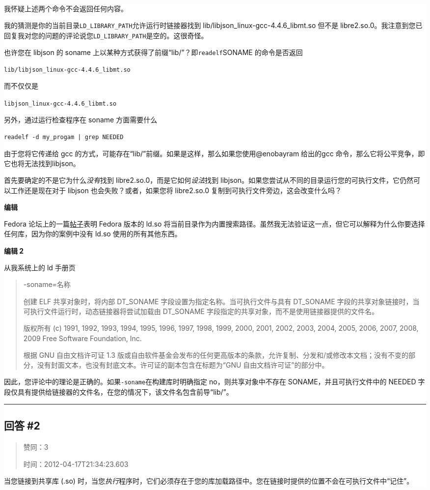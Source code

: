 我怀疑上述两个命令不会返回任何内容。

我的猜测是你的当前目录`LD_LIBRARY_PATH`允许运行时链接器找到 lib/libjson_linux-gcc-4.4.6_libmt.so 但不是 libre2.so.0。我注意到您已回复我对您的问题的评论说您`LD_LIBRARY_PATH`是空的。这很奇怪。

也许您在 libjson 的 soname 上以某种方式获得了前缀“lib/”？即`readelf`SONAME 的命令是否返回

```
lib/libjson_linux-gcc-4.4.6_libmt.so 
```

而不仅仅是

```
libjson_linux-gcc-4.4.6_libmt.so 
```

另外，通过运行检查程序在 soname 方面需要什么

```
readelf -d my_progam | grep NEEDED 
```

由于您将它传递给 gcc 的方式，可能存在“lib/”前缀。如果是这样，那么如果您使用@enobayram 给出的gcc 命令，那么它将公平竞争，即它也将无法找到libjson。

首先要确定的不是它为什么*没有*找到 libre2.so.0，而是它如何*设法*找到 libjson。如果您尝试从不同的目录运行您的可执行文件，它仍然可以工作还是现在对于 libjson 也会失败？或者，如果您将 libre2.so.0 复制到可执行文件旁边，这会改变什么吗？

**编辑**

Fedora 论坛上的一篇[帖子](http://forums.fedoraforum.org/showthread.php?t=262936)表明 Fedora 版本的 ld.so 将当前目录作为内置搜索路径。虽然我无法验证这一点，但它可以解释为什么你要选择任何库，因为你的案例中没有 ld.so 使用的所有其他东西。

**编辑 2**

从我系统上的 ld 手册页

> -soname=名称
> 
> 创建 ELF 共享对象时，将内部 DT_SONAME 字段设置为指定名称。当可执行文件与具有 DT_SONAME 字段的共享对象链接时，当可执行文件运行时，动态链接器将尝试加载由 DT_SONAME 字段指定的共享对象，而不是使用链接器提供的文件名。
> 
> 版权所有 (c) 1991, 1992, 1993, 1994, 1995, 1996, 1997, 1998, 1999, 2000, 2001, 2002, 2003, 2004, 2005, 2006, 2007, 2008, 2009 Free Software Foundation, Inc.
> 
> 根据 GNU 自由文档许可证 1.3 版或自由软件基金会发布的任何更高版本的条款，允许复制、分发和/或修改本文档；没有不变的部分，没有封面文本，也没有封底文本。许可证的副本包含在标题为“GNU 自由文档许可证”的部分中。

因此，您评论中的理论是正确的。如果`-soname`在构建库时明确指定 no，则共享对象中不存在 SONAME，并且可执行文件中的 NEEDED 字段仅具有提供给链接器的文件名，在您的情况下，该文件名包含前导“lib/”。

* * *

## 回答 #2

> 赞同：3
> 
> 时间：2012-04-17T21:34:23.603

当您链接到共享库 (.so) 时，当您*执行*程序时，它们必须存在于您的库加载路径中。您在链接时提供的位置不会在可执行文件中“记住”。
